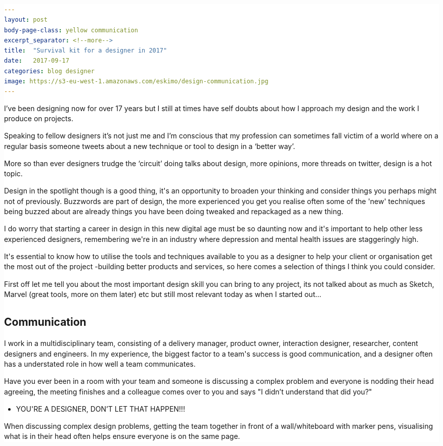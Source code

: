 ```yaml
---
layout: post
body-page-class: yellow communication
excerpt_separator: <!--more-->
title:  "Survival kit for a designer in 2017"
date:   2017-09-17
categories: blog designer
image: https://s3-eu-west-1.amazonaws.com/eskimo/design-communication.jpg
---
```


I’ve been designing now for over 17 years but I still at times have self doubts about how I approach my design and the work I produce on projects.


Speaking to fellow designers it’s not just me and I’m conscious that my profession can sometimes fall victim of a world where on a regular basis someone tweets about a new technique or tool to design in a ‘better way’.

More so than ever designers trudge the ‘circuit’ doing talks about design, more opinions, more threads on twitter, design is a hot topic.

Design in the spotlight though is a good thing, it's an opportunity to broaden your thinking and consider things you perhaps might not of previously.  Buzzwords are part of design, the more experienced you get you realise often some of the 'new' techniques being buzzed about are already things you have been doing tweaked and repackaged as a new thing.

I do worry that starting a career in design in this new digital age must be so daunting now and it's important to help other less experienced designers, remembering we're in an industry where depression and mental health issues are staggeringly high.

It's essential to know how to utilise the tools and techniques available to you as a designer to help your client or organisation get the most out of the project -building better products and services, so here comes a selection of things I think you could consider.

First off let me tell you about the most important design skill you can bring to any project, its not talked about as much as Sketch, Marvel (great tools, more on them later) etc but still most relevant today as when I started out…

## Communication
I work in a multidisciplinary team, consisting of a delivery manager, product owner, interaction designer, researcher, content designers and engineers.  In my experience, the biggest factor to a team's success is good communication, and a designer often has a understated role in how well a team communicates.

Have you ever been in a room with your team and someone is discussing a complex problem and everyone is nodding their head agreeing, the meeting finishes and a colleague comes over to you and says "I didn’t understand that did you?"

<ul class="highlight">
<li>YOU'RE A DESIGNER, DON’T LET THAT HAPPEN!!!</li>
</ul>

When discussing complex design problems, getting the team together in front of a wall/whiteboard with marker pens, visualising what is in their head often helps ensure everyone is on the same page.
